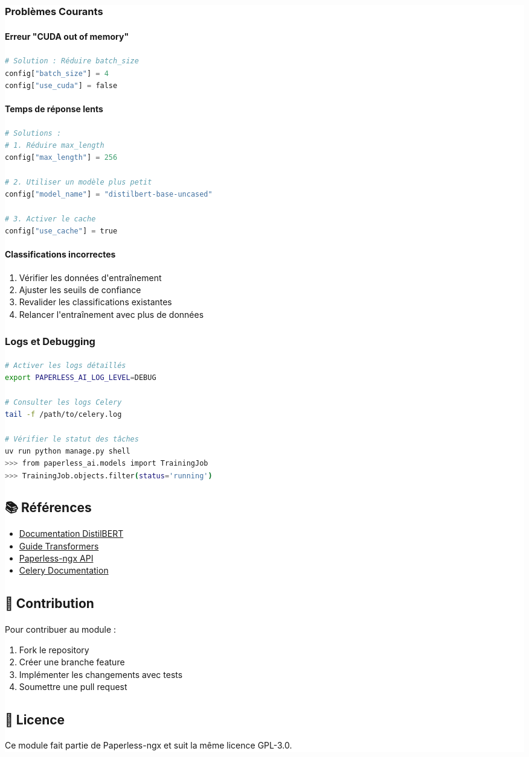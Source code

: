 ### Problèmes Courants

#### Erreur "CUDA out of memory"
```python
# Solution : Réduire batch_size
config["batch_size"] = 4
config["use_cuda"] = false
```

#### Temps de réponse lents
```python
# Solutions :
# 1. Réduire max_length
config["max_length"] = 256

# 2. Utiliser un modèle plus petit
config["model_name"] = "distilbert-base-uncased"

# 3. Activer le cache
config["use_cache"] = true
```

#### Classifications incorrectes
1. Vérifier les données d'entraînement
2. Ajuster les seuils de confiance
3. Revalider les classifications existantes
4. Relancer l'entraînement avec plus de données

### Logs et Debugging
```bash
# Activer les logs détaillés
export PAPERLESS_AI_LOG_LEVEL=DEBUG

# Consulter les logs Celery
tail -f /path/to/celery.log

# Vérifier le statut des tâches
uv run python manage.py shell
>>> from paperless_ai.models import TrainingJob
>>> TrainingJob.objects.filter(status='running')
```

## 📚 Références

- [Documentation DistilBERT](https://huggingface.co/distilbert-base-multilingual-cased)
- [Guide Transformers](https://huggingface.co/transformers/)
- [Paperless-ngx API](https://docs.paperless-ngx.com/api/)
- [Celery Documentation](https://docs.celeryproject.org/)

## 🤝 Contribution

Pour contribuer au module :
1. Fork le repository
2. Créer une branche feature
3. Implémenter les changements avec tests
4. Soumettre une pull request

## 📄 Licence

Ce module fait partie de Paperless-ngx et suit la même licence GPL-3.0.
